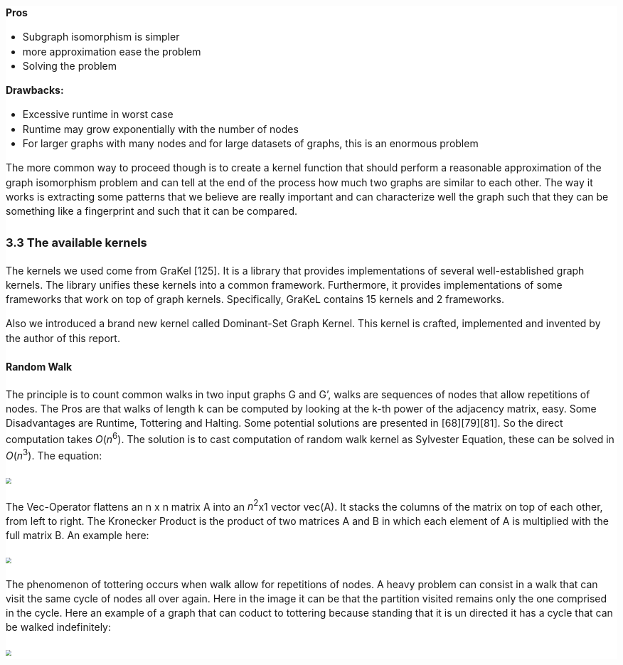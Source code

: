 **Pros**

- Subgraph isomorphism is simpler
- more approximation ease the problem
- Solving the problem

**Drawbacks:**

- Excessive runtime in worst case
- Runtime may grow exponentially with the number of nodes
- For larger graphs with many nodes and for large datasets of graphs, this is an enormous problem

The more common way to proceed though is to create a kernel function that should perform a reasonable approximation of the graph isomorphism problem and can tell at the end of the process how much two graphs are similar to each other. The way it works is extracting some patterns that we believe are really important and can characterize well the graph such that they can be something like a fingerprint and such that it can be compared.



### 3.3 The available kernels



The kernels we used come from GraKel [125]. It is a library that provides implementations of several well-established graph kernels. The library unifies these kernels into a common framework. Furthermore, it provides implementations of some frameworks that work on top of graph kernels. Specifically, GraKeL contains 15 kernels and 2 frameworks.

Also we introduced a brand new kernel called Dominant-Set Graph Kernel. This kernel is crafted, implemented and invented by the author of this report.



#### Random Walk

The principle is to count common walks in two input graphs G and G’, walks are sequences of nodes that allow repetitions of nodes. The Pros are that walks of length k can be computed by looking at the k-th power of the adjacency matrix, easy. Some Disadvantages are Runtime, Tottering and Halting. Some potential solutions are presented in \[68\]\[79\]\[81\]. So the direct computation takes $O(n^6)$. The solution is to cast computation of random walk kernel as Sylvester Equation, these can be solved in $O(n^3)$. The equation:

<img src="/Users/rr/PycharmProjects/Manifold-Learning-and-Graph-Kernels/images/Screenshot 2020-07-17 at 14.37.56.png" style="zoom:50%;" />

 The Vec-Operator flattens an n x n matrix A into an $n^2$x1 vector vec(A). It stacks the columns of the matrix on top of each other, from left to right. The Kronecker Product is the product of two matrices A and B in which each element of A is multiplied with the full matrix B. An example here:

<img src="/Users/rr/PycharmProjects/Manifold-Learning-and-Graph-Kernels/images/Screenshot 2020-07-17 at 14.41.09.png" style="zoom:50%;" />

 The phenomenon of tottering occurs when walk allow for repetitions of nodes. A heavy problem can consist in a walk that can visit the same cycle of nodes all over again. Here in the image it can be that the partition visited remains only the one comprised in the cycle. Here an example of a graph that can coduct to tottering because standing that it is un directed it has a cycle that can be walked indefinitely:

<img src="/Users/rr/PycharmProjects/Manifold-Learning-and-Graph-Kernels/images/cycleGraph.png" style="zoom:50%;" />
